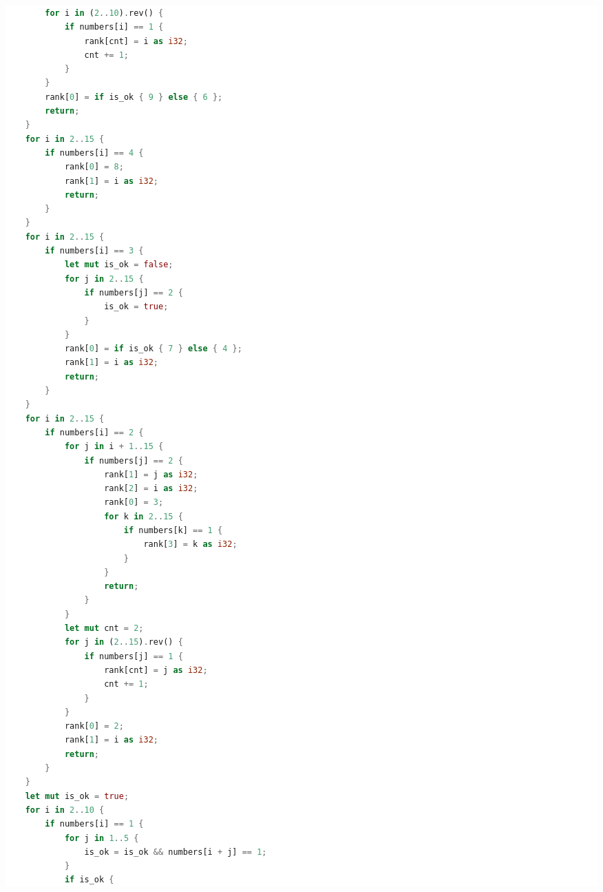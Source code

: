 ```rust
        for i in (2..10).rev() {
            if numbers[i] == 1 {
                rank[cnt] = i as i32;
                cnt += 1;
            }
        }
        rank[0] = if is_ok { 9 } else { 6 };
        return;
    }
    for i in 2..15 {
        if numbers[i] == 4 {
            rank[0] = 8;
            rank[1] = i as i32;
            return;
        }
    }
    for i in 2..15 {
        if numbers[i] == 3 {
            let mut is_ok = false;
            for j in 2..15 {
                if numbers[j] == 2 {
                    is_ok = true;
                }
            }
            rank[0] = if is_ok { 7 } else { 4 };
            rank[1] = i as i32;
            return;
        }
    }
    for i in 2..15 {
        if numbers[i] == 2 {
            for j in i + 1..15 {
                if numbers[j] == 2 {
                    rank[1] = j as i32;
                    rank[2] = i as i32;
                    rank[0] = 3;
                    for k in 2..15 {
                        if numbers[k] == 1 {
                            rank[3] = k as i32;
                        }
                    }
                    return;
                }
            }
            let mut cnt = 2;
            for j in (2..15).rev() {
                if numbers[j] == 1 {
                    rank[cnt] = j as i32;
                    cnt += 1;
                }
            }
            rank[0] = 2;
            rank[1] = i as i32;
            return;
        }
    }
    let mut is_ok = true;
    for i in 2..10 {
        if numbers[i] == 1 {
            for j in 1..5 {
                is_ok = is_ok && numbers[i + j] == 1;
            }
            if is_ok {
```